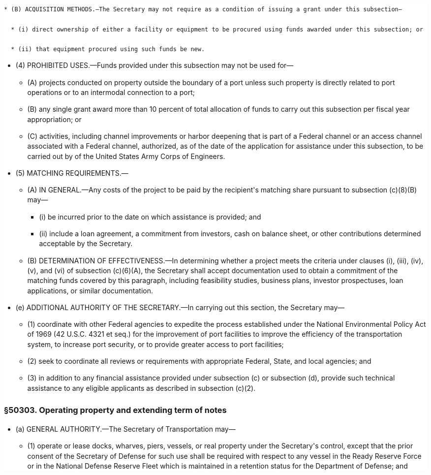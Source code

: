 
    * (B) ACQUISITION METHODS.—The Secretary may not require as a condition of issuing a grant under this subsection—

      * (i) direct ownership of either a facility or equipment to be procured using funds awarded under this subsection; or

      * (ii) that equipment procured using such funds be new.


  * (4) PROHIBITED USES.—Funds provided under this subsection may not be used for—

    * (A) projects conducted on property outside the boundary of a port unless such property is directly related to port operations or to an intermodal connection to a port;

    * (B) any single grant award more than 10 percent of total allocation of funds to carry out this subsection per fiscal year appropriation; or

    * (C) activities, including channel improvements or harbor deepening that is part of a Federal channel or an access channel associated with a Federal channel, authorized, as of the date of the application for assistance under this subsection, to be carried out by of the United States Army Corps of Engineers.


  * (5) MATCHING REQUIREMENTS.—

    * (A) IN GENERAL.—Any costs of the project to be paid by the recipient's matching share pursuant to subsection (c)(8)(B) may—

      * (i) be incurred prior to the date on which assistance is provided; and

      * (ii) include a loan agreement, a commitment from investors, cash on balance sheet, or other contributions determined acceptable by the Secretary.


    * (B) DETERMINATION OF EFFECTIVENESS.—In determining whether a project meets the criteria under clauses (i), (iii), (iv), (v), and (vi) of subsection (c)(6)(A), the Secretary shall accept documentation used to obtain a commitment of the matching funds covered by this paragraph, including feasibility studies, business plans, investor prospectuses, loan applications, or similar documentation.


* (e) ADDITIONAL AUTHORITY OF THE SECRETARY.—In carrying out this section, the Secretary may—

  * (1) coordinate with other Federal agencies to expedite the process established under the National Environmental Policy Act of 1969 (42 U.S.C. 4321 et seq.) for the improvement of port facilities to improve the efficiency of the transportation system, to increase port security, or to provide greater access to port facilities;

  * (2) seek to coordinate all reviews or requirements with appropriate Federal, State, and local agencies; and

  * (3) in addition to any financial assistance provided under subsection (c) or subsection (d), provide such technical assistance to any eligible applicants as described in subsection (c)(2).

### §50303. Operating property and extending term of notes
* (a) GENERAL AUTHORITY.—The Secretary of Transportation may—

  * (1) operate or lease docks, wharves, piers, vessels, or real property under the Secretary's control, except that the prior consent of the Secretary of Defense for such use shall be required with respect to any vessel in the Ready Reserve Force or in the National Defense Reserve Fleet which is maintained in a retention status for the Department of Defense; and
